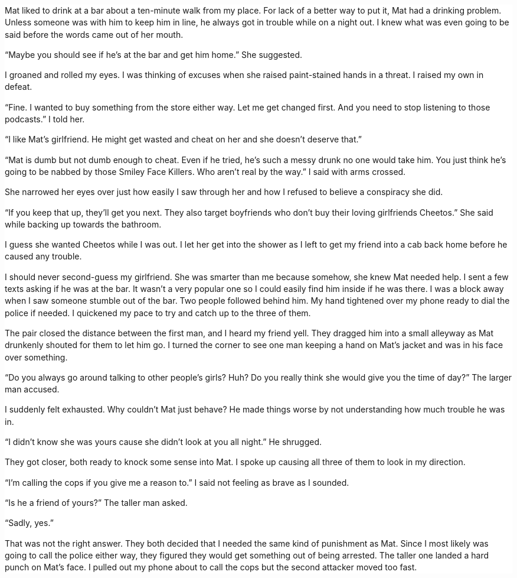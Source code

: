 Mat liked to drink at a bar about a ten-minute walk from my place. For lack of a better way to put it, Mat had a drinking problem. Unless someone was with him to keep him in line, he always got in trouble while on a night out. I knew what was even going to be said before the words came out of her mouth.  

“Maybe you should see if he’s at the bar and get him home.” She suggested.  

I groaned and rolled my eyes. I was thinking of excuses when she raised paint-stained hands in a threat. I raised my own in defeat.   

“Fine. I wanted to buy something from the store either way. Let me get changed first. And you need to stop listening to those podcasts.” I told her.  

“I like Mat’s girlfriend. He might get wasted and cheat on her and she doesn’t deserve that.”  

“Mat is dumb but not dumb enough to cheat. Even if he tried, he’s such a messy drunk no one would take him. You just think he’s going to be nabbed by those Smiley Face Killers. Who aren’t real by the way.” I said with arms crossed.  

She narrowed her eyes over just how easily I saw through her and how I refused to believe a conspiracy she did.   

“If you keep that up, they’ll get you next. They also target boyfriends who don’t buy their loving girlfriends Cheetos.” She said while backing up towards the bathroom.  

I guess she wanted Cheetos while I was out. I let her get into the shower as I left to get my friend into a cab back home before he caused any trouble.  

I should never second-guess my girlfriend. She was smarter than me because somehow, she knew Mat needed help. I sent a few texts asking if he was at the bar. It wasn’t a very popular one so I could easily find him inside if he was there. I was a block away when I saw someone stumble out of the bar. Two people followed behind him. My hand tightened over my phone ready to dial the police if needed. I quickened my pace to try and catch up to the three of them. 

The pair closed the distance between the first man, and I heard my friend yell. They dragged him into a small alleyway as Mat drunkenly shouted for them to let him go. I turned the corner to see one man keeping a hand on Mat’s jacket and was in his face over something.  

“Do you always go around talking to other people’s girls? Huh? Do you really think she would give you the time of day?” The larger man accused.   

I suddenly felt exhausted. Why couldn’t Mat just behave? He made things worse by not understanding how much trouble he was in.  

“I didn’t know she was yours cause she didn’t look at you all night.” He shrugged.  

They got closer, both ready to knock some sense into Mat. I spoke up causing all three of them to look in my direction.  

“I’m calling the cops if you give me a reason to.” I said not feeling as brave as I sounded.  

“Is he a friend of yours?” The taller man asked.  

“Sadly, yes.”  

That was not the right answer. They both decided that I needed the same kind of punishment as Mat. Since I most likely was going to call the police either way, they figured they would get something out of being arrested. The taller one landed a hard punch on Mat’s face. I pulled out my phone about to call the cops but the second attacker moved too fast.  
